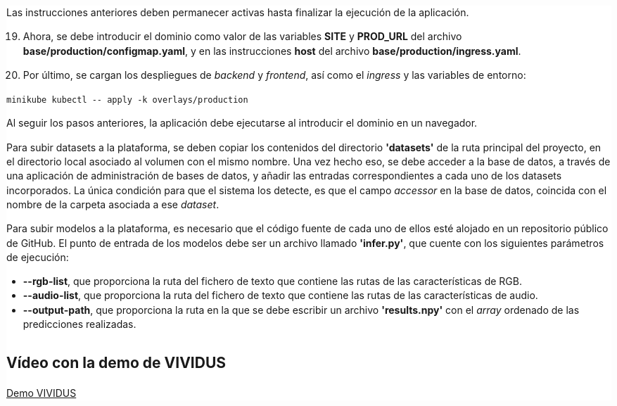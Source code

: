 
Las instrucciones anteriores deben permanecer activas hasta finalizar la ejecución de la aplicación.

19. Ahora, se debe introducir el dominio como valor de las variables **SITE** y **PROD_URL** del archivo **base/production/configmap.yaml**, y en las instrucciones **host** del archivo **base/production/ingress.yaml**.

20. Por último, se cargan los despliegues de *backend* y *frontend*, así como el *ingress* y las variables de entorno:
 ```
minikube kubectl -- apply -k overlays/production
 ```

Al seguir los pasos anteriores, la aplicación debe ejecutarse al introducir el dominio en un navegador.

Para subir datasets a la plataforma, se deben copiar los contenidos del directorio **'datasets'** de la ruta principal del proyecto, en el directorio local asociado al volumen con el mismo nombre. Una vez hecho eso, se debe acceder a la base de datos, a través de una aplicación de administración de bases de datos, y añadir las entradas correspondientes a cada uno de los datasets incorporados. La única condición para que el sistema los detecte, es que el campo *accessor* en la base de datos, coincida con el nombre de la carpeta asociada a ese *dataset*.

Para subir modelos a la plataforma, es necesario que el código fuente de cada uno de ellos esté alojado en un repositorio público de GitHub. El punto de entrada de los modelos debe ser un archivo llamado **'infer.py'**, que cuente con los siguientes parámetros de ejecución:

- **--rgb-list**, que proporciona la ruta del fichero de texto que contiene las rutas de las características de RGB.
- **--audio-list**, que proporciona la ruta del fichero de texto que contiene las rutas de las características de audio.
- **--output-path**, que proporciona la ruta en la que se debe escribir un archivo **'results.npy'** con el *array* ordenado de las predicciones realizadas.

## Vídeo con la demo de VIVIDUS
[Demo VIVIDUS](https://uses0-my.sharepoint.com/:v:/g/personal/alemeddur_alum_us_es/EfGTRFuXGYlBv5E5C3WYndMBP6F0trxZ3Sr6XTUcm9BErA?e=uKApfx&nav=eyJyZWZlcnJhbEluZm8iOnsicmVmZXJyYWxBcHAiOiJTdHJlYW1XZWJBcHAiLCJyZWZlcnJhbFZpZXciOiJTaGFyZURpYWxvZy1MaW5rIiwicmVmZXJyYWxBcHBQbGF0Zm9ybSI6IldlYiIsInJlZmVycmFsTW9kZSI6InZpZXcifX0%3D)
